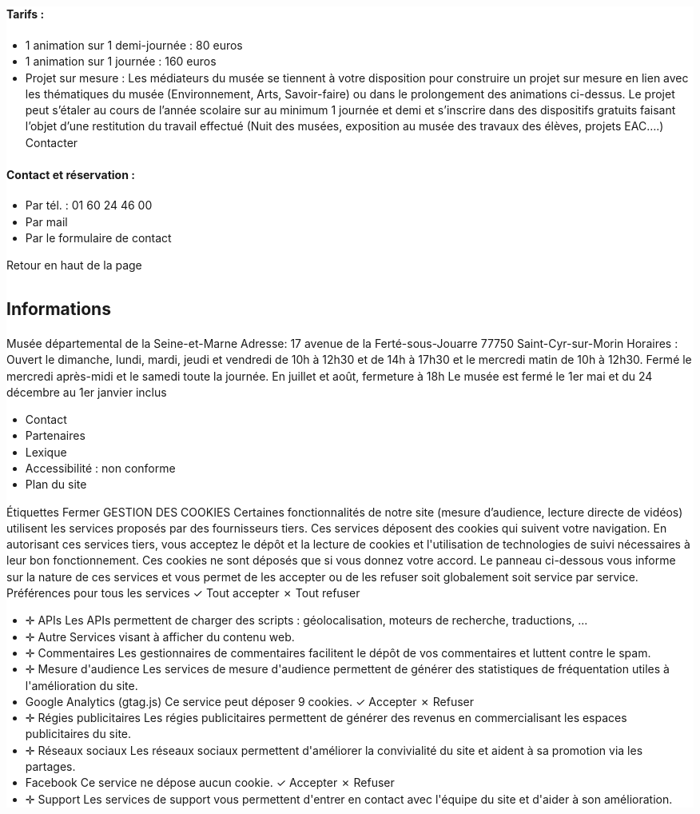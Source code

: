#### Tarifs :
 * 1 animation sur 1 demi-journée : 80 euros
 * 1 animation sur 1 journée : 160 euros 
 * Projet sur mesure : Les médiateurs du musée se tiennent à votre disposition pour construire un projet sur mesure en lien avec les thématiques du musée (Environnement, Arts, Savoir-faire) ou dans le prolongement des animations ci-dessus. Le projet peut s’étaler au cours de l’année scolaire sur au minimum 1 journée et demi et s’inscrire dans des dispositifs gratuits faisant l’objet d’une restitution du travail effectué (Nuit des musées, exposition au musée des travaux des élèves, projets EAC….) Contacter 

#### Contact et réservation :
 * Par tél. : 01 60 24 46 00
 * Par mail
 * Par le formulaire de contact

Retour en haut de la page
## Informations
Musée départemental de la Seine-et-Marne 
Adresse: 17 avenue de la Ferté-sous-Jouarre 77750 Saint-Cyr-sur-Morin 
Horaires : Ouvert le dimanche, lundi, mardi, jeudi et vendredi de 10h à 12h30 et de 14h à 17h30 et le mercredi matin de 10h à 12h30. Fermé le mercredi après-midi et le samedi toute la journée. En juillet et août, fermeture à 18h Le musée est fermé le 1er mai et du 24 décembre au 1er janvier inclus 
 * Contact
 * Partenaires
 * Lexique
 * Accessibilité : non conforme
 * Plan du site

Étiquettes
Fermer 
GESTION DES COOKIES
Certaines fonctionnalités de notre site (mesure d’audience, lecture directe de vidéos) utilisent les services proposés par des fournisseurs tiers. Ces services déposent des cookies qui suivent votre navigation. En autorisant ces services tiers, vous acceptez le dépôt et la lecture de cookies et l'utilisation de technologies de suivi nécessaires à leur bon fonctionnement. Ces cookies ne sont déposés que si vous donnez votre accord. Le panneau ci-dessous vous informe sur la nature de ces services et vous permet de les accepter ou de les refuser soit globalement soit service par service. 
Préférences pour tous les services
✓ Tout accepter ✗ Tout refuser 
 * ✛ APIs
Les APIs permettent de charger des scripts : géolocalisation, moteurs de recherche, traductions, ... 
 * ✛ Autre
Services visant à afficher du contenu web. 
 * ✛ Commentaires
Les gestionnaires de commentaires facilitent le dépôt de vos commentaires et luttent contre le spam. 
 * ✛ Mesure d'audience
Les services de mesure d'audience permettent de générer des statistiques de fréquentation utiles à l'amélioration du site. 
 * Google Analytics (gtag.js) Ce service peut déposer 9 cookies.
✓ Accepter ✗ Refuser 
 * ✛ Régies publicitaires
Les régies publicitaires permettent de générer des revenus en commercialisant les espaces publicitaires du site. 
 * ✛ Réseaux sociaux
Les réseaux sociaux permettent d'améliorer la convivialité du site et aident à sa promotion via les partages. 
 * Facebook Ce service ne dépose aucun cookie.
✓ Accepter ✗ Refuser 
 * ✛ Support
Les services de support vous permettent d'entrer en contact avec l'équipe du site et d'aider à son amélioration. 